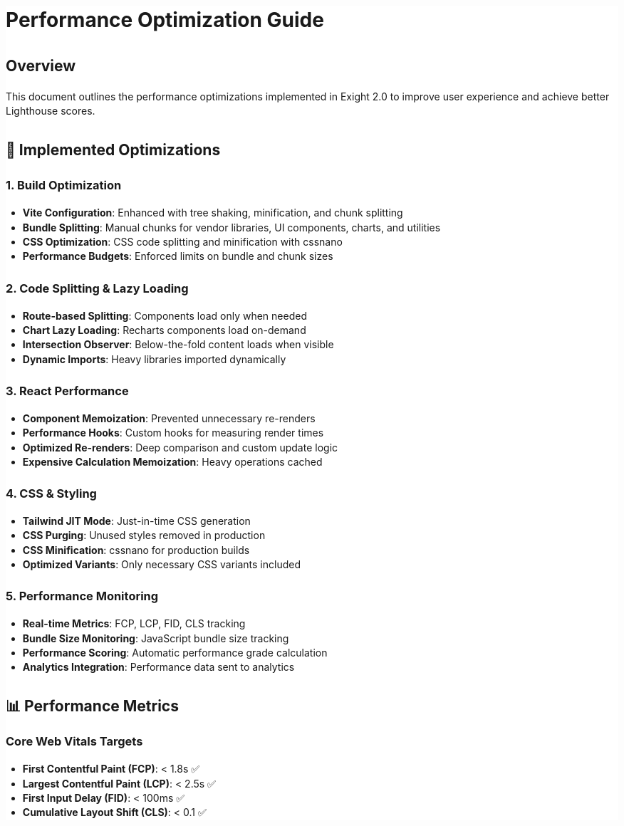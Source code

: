 # Performance Optimization Guide

## Overview
This document outlines the performance optimizations implemented in Exight 2.0 to improve user experience and achieve better Lighthouse scores.

## 🚀 Implemented Optimizations

### 1. Build Optimization
- **Vite Configuration**: Enhanced with tree shaking, minification, and chunk splitting
- **Bundle Splitting**: Manual chunks for vendor libraries, UI components, charts, and utilities
- **CSS Optimization**: CSS code splitting and minification with cssnano
- **Performance Budgets**: Enforced limits on bundle and chunk sizes

### 2. Code Splitting & Lazy Loading
- **Route-based Splitting**: Components load only when needed
- **Chart Lazy Loading**: Recharts components load on-demand
- **Intersection Observer**: Below-the-fold content loads when visible
- **Dynamic Imports**: Heavy libraries imported dynamically

### 3. React Performance
- **Component Memoization**: Prevented unnecessary re-renders
- **Performance Hooks**: Custom hooks for measuring render times
- **Optimized Re-renders**: Deep comparison and custom update logic
- **Expensive Calculation Memoization**: Heavy operations cached

### 4. CSS & Styling
- **Tailwind JIT Mode**: Just-in-time CSS generation
- **CSS Purging**: Unused styles removed in production
- **CSS Minification**: cssnano for production builds
- **Optimized Variants**: Only necessary CSS variants included

### 5. Performance Monitoring
- **Real-time Metrics**: FCP, LCP, FID, CLS tracking
- **Bundle Size Monitoring**: JavaScript bundle size tracking
- **Performance Scoring**: Automatic performance grade calculation
- **Analytics Integration**: Performance data sent to analytics

## 📊 Performance Metrics

### Core Web Vitals Targets
- **First Contentful Paint (FCP)**: < 1.8s ✅
- **Largest Contentful Paint (LCP)**: < 2.5s ✅
- **First Input Delay (FID)**: < 100ms ✅
- **Cumulative Layout Shift (CLS)**: < 0.1 ✅
